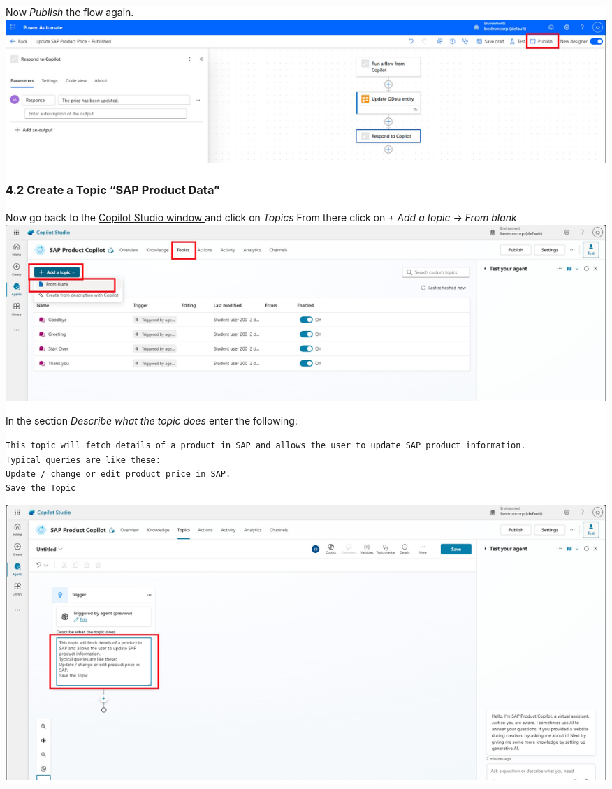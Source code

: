 Now *Publish* the flow again. 
![Response](../images/Quest3/Publish.jpg)


### 4.2 Create a Topic “SAP Product Data”
Now go back to the [Copilot Studio window ](https://copilotstudio.preview.microsoft.com/) and click on *Topics* From there click on *+ Add a topic* -> *From blank*
![Topics](../images/Quest3/Topics.jpg)


In the section *Describe what the topic does* enter the following:

````text 
This topic will fetch details of a product in SAP and allows the user to update SAP product information.
Typical queries are like these:
Update / change or edit product price in SAP.
Save the Topic
````
![Change Triger Description](../images/Quest3/ChangeTriggerDescription.jpg)
